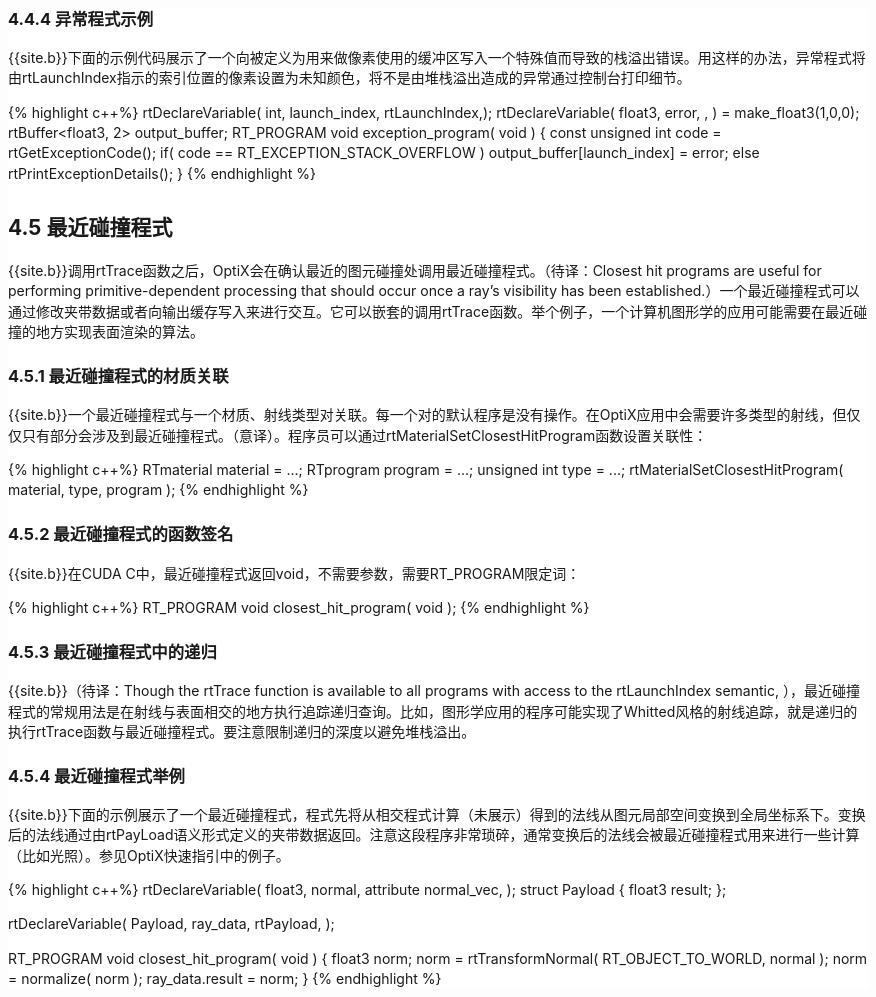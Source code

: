 ### 4.4.4 异常程式示例
{{site.b}}下面的示例代码展示了一个向被定义为用来做像素使用的缓冲区写入一个特殊值而导致的栈溢出错误。用这样的办法，异常程式将由rtLaunchIndex指示的索引位置的像素设置为未知颜色，将不是由堆栈溢出造成的异常通过控制台打印细节。

{% highlight c++%}
rtDeclareVariable( int, launch_index, rtLaunchIndex,);
rtDeclareVariable( float3, error, , ) = make_float3(1,0,0);
rtBuffer<float3, 2> output_buffer;
RT_PROGRAM void exception_program( void ) {
	const unsigned int code = rtGetExceptionCode();
	if( code == RT_EXCEPTION_STACK_OVERFLOW )
		output_buffer[launch_index] = error;
	else
		rtPrintExceptionDetails();
}
{% endhighlight %}

## 4.5 最近碰撞程式
{{site.b}}调用rtTrace函数之后，OptiX会在确认最近的图元碰撞处调用最近碰撞程式。（待译：Closest hit programs are useful for performing primitive-dependent processing that should occur once a ray’s visibility has been established.）一个最近碰撞程式可以通过修改夹带数据或者向输出缓存写入来进行交互。它可以嵌套的调用rtTrace函数。举个例子，一个计算机图形学的应用可能需要在最近碰撞的地方实现表面渲染的算法。

### 4.5.1 最近碰撞程式的材质关联
{{site.b}}一个最近碰撞程式与一个材质、射线类型对关联。每一个对的默认程序是没有操作。在OptiX应用中会需要许多类型的射线，但仅仅只有部分会涉及到最近碰撞程式。（意译）。程序员可以通过rtMaterialSetClosestHitProgram函数设置关联性：

{% highlight c++%}
RTmaterial material = ...;
RTprogram program = ...;
unsigned int type = ...;
rtMaterialSetClosestHitProgram( material, type, program );
{% endhighlight %}

### 4.5.2 最近碰撞程式的函数签名
{{site.b}}在CUDA C中，最近碰撞程式返回void，不需要参数，需要RT_PROGRAM限定词：

{% highlight c++%}
RT_PROGRAM void closest_hit_program( void );
{% endhighlight %}

### 4.5.3 最近碰撞程式中的递归
{{site.b}}（待译：Though the rtTrace function is available to all programs with access to the rtLaunchIndex semantic, ），最近碰撞程式的常规用法是在射线与表面相交的地方执行追踪递归查询。比如，图形学应用的程序可能实现了Whitted风格的射线追踪，就是递归的执行rtTrace函数与最近碰撞程式。要注意限制递归的深度以避免堆栈溢出。

### 4.5.4 最近碰撞程式举例
{{site.b}}下面的示例展示了一个最近碰撞程式，程式先将从相交程式计算（未展示）得到的法线从图元局部空间变换到全局坐标系下。变换后的法线通过由rtPayLoad语义形式定义的夹带数据返回。注意这段程序非常琐碎，通常变换后的法线会被最近碰撞程式用来进行一些计算（比如光照）。参见OptiX快速指引中的例子。

{% highlight c++%}
rtDeclareVariable( float3, normal, attribute normal_vec, );
struct Payload {
	float3 result;
};

rtDeclareVariable( Payload, ray_data, rtPayload, );

RT_PROGRAM void closest_hit_program( void ) {
	float3 norm;
	norm = rtTransformNormal( RT_OBJECT_TO_WORLD, normal );
	norm = normalize( norm );
	ray_data.result = norm;
}
{% endhighlight %}